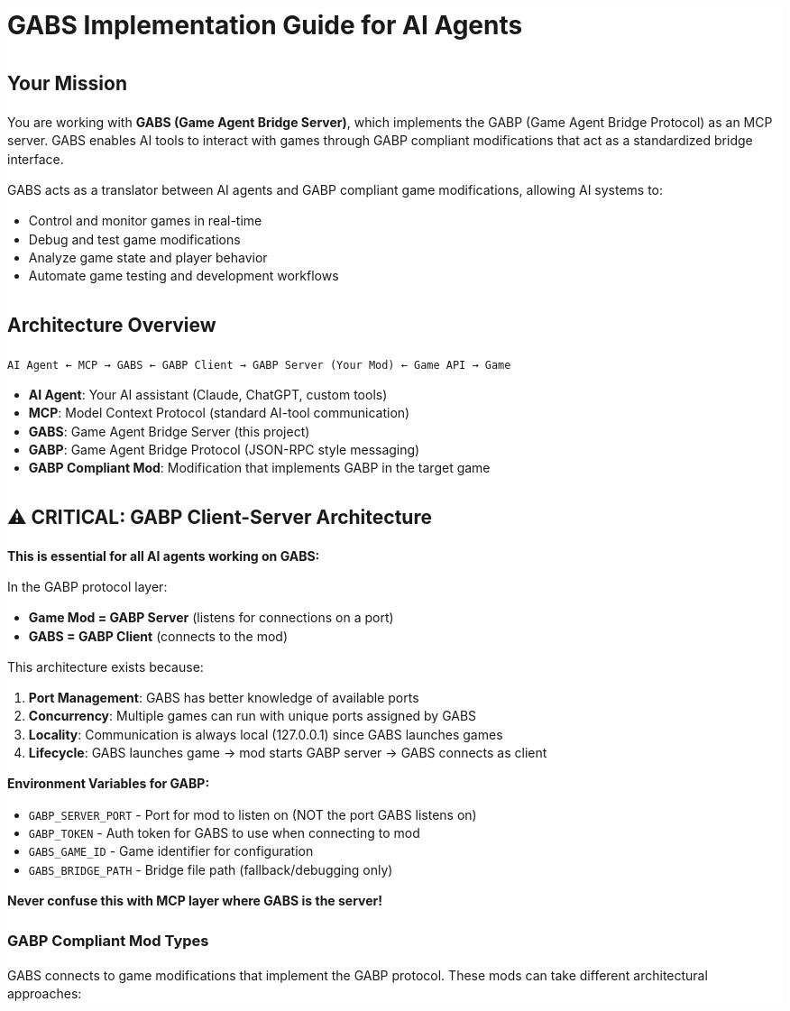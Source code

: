 # GABS Implementation Guide for AI Agents

## Your Mission

You are working with **GABS (Game Agent Bridge Server)**, which implements the GABP (Game Agent Bridge Protocol) as an MCP server. GABS enables AI tools to interact with games through GABP compliant modifications that act as a standardized bridge interface.

GABS acts as a translator between AI agents and GABP compliant game modifications, allowing AI systems to:
- Control and monitor games in real-time
- Debug and test game modifications 
- Analyze game state and player behavior
- Automate game testing and development workflows

## Architecture Overview

```
AI Agent ← MCP → GABS ← GABP Client → GABP Server (Your Mod) ← Game API → Game
```

- **AI Agent**: Your AI assistant (Claude, ChatGPT, custom tools)
- **MCP**: Model Context Protocol (standard AI-tool communication)
- **GABS**: Game Agent Bridge Server (this project)
- **GABP**: Game Agent Bridge Protocol (JSON-RPC style messaging)
- **GABP Compliant Mod**: Modification that implements GABP in the target game

## ⚠️ CRITICAL: GABP Client-Server Architecture

**This is essential for all AI agents working on GABS:**

In the GABP protocol layer:
- **Game Mod = GABP Server** (listens for connections on a port)
- **GABS = GABP Client** (connects to the mod)

This architecture exists because:
1. **Port Management**: GABS has better knowledge of available ports
2. **Concurrency**: Multiple games can run with unique ports assigned by GABS  
3. **Locality**: Communication is always local (127.0.0.1) since GABS launches games
4. **Lifecycle**: GABS launches game → mod starts GABP server → GABS connects as client

**Environment Variables for GABP:**
- `GABP_SERVER_PORT` - Port for mod to listen on (NOT the port GABS listens on)
- `GABP_TOKEN` - Auth token for GABS to use when connecting to mod
- `GABS_GAME_ID` - Game identifier for configuration
- `GABS_BRIDGE_PATH` - Bridge file path (fallback/debugging only)

**Never confuse this with MCP layer where GABS is the server!**

### GABP Compliant Mod Types

GABS connects to game modifications that implement the GABP protocol. These mods can take different architectural approaches:
